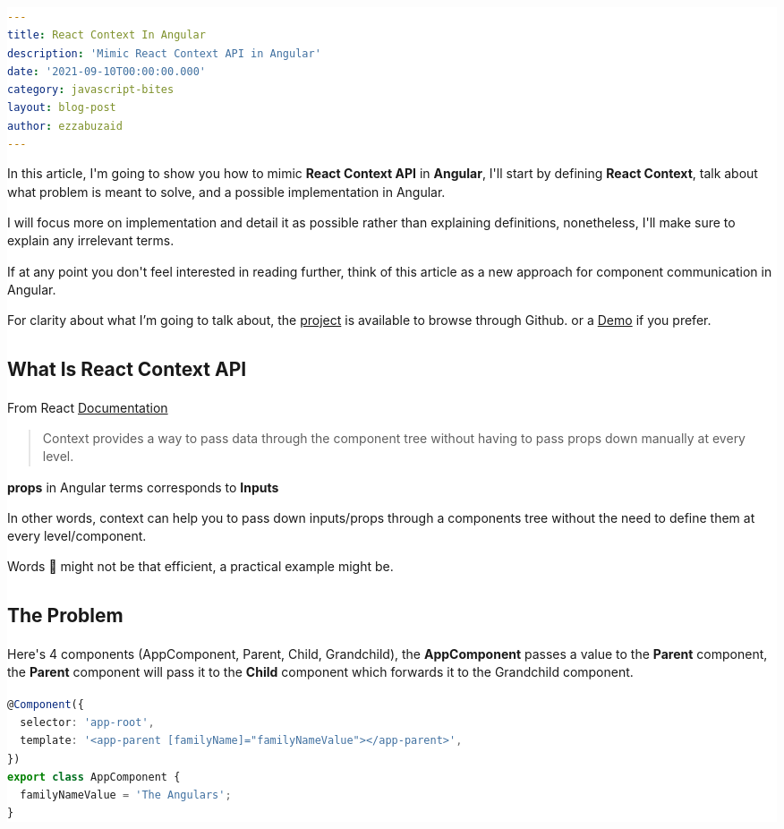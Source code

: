 ```yaml
---
title: React Context In Angular
description: 'Mimic React Context API in Angular'
date: '2021-09-10T00:00:00.000'
category: javascript-bites
layout: blog-post
author: ezzabuzaid
---
```


In this article, I'm going to show you how to mimic **React Context API** in **Angular**, I'll start by defining **React Context**, talk about what problem is meant to solve, and a possible implementation in Angular.

I will focus more on implementation and detail it as possible rather than explaining definitions, nonetheless, I'll make sure to explain any irrelevant terms.

If at any point you don't feel interested in reading further, think of this article as a new approach for component communication in Angular.

For clarity about what I’m going to talk about, the [project](https://github.com/ezzabuzaid/react-context-in-angular/tree/main/src/app/context) is available to browse through Github. or a [Demo](https://stackblitz.com/edit/github-ksgaad-aujpdi) if you prefer.

## What Is React Context API

From React [Documentation](https://reactjs.org/docs/context.html)

> Context provides a way to pass data through the component tree without having to pass props down manually at every level.

**props** in Angular terms corresponds to **Inputs**

In other words, context can help you to pass down inputs/props through a components tree without the need to define them at every level/component.

Words 📝 might not be that efficient, a practical example might be.

## The Problem

Here's 4 components (AppComponent, Parent, Child, Grandchild), the **AppComponent** passes a value to the **Parent** component, the **Parent** component will pass it to the **Child** component which forwards it to the Grandchild component.

```typescript title="app.component.ts"
@Component({
  selector: 'app-root',
  template: '<app-parent [familyName]="familyNameValue"></app-parent>',
})
export class AppComponent {
  familyNameValue = 'The Angulars';
}
```
